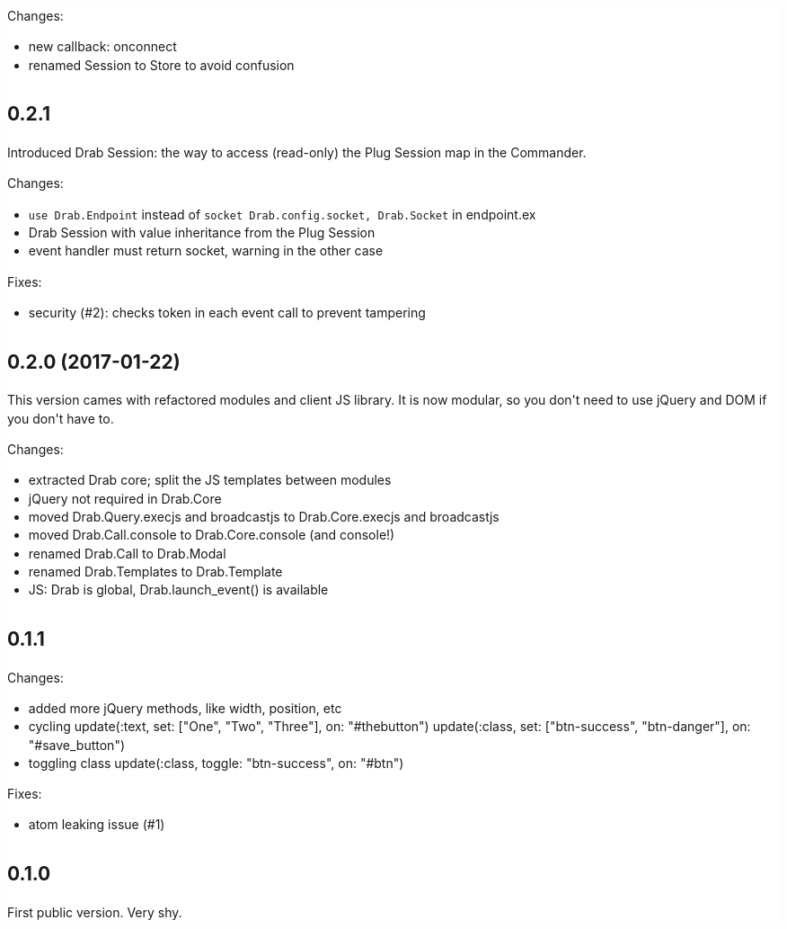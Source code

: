 Changes:
* new callback: onconnect
* renamed Session to Store to avoid confusion

## 0.2.1
Introduced Drab Session: the way to access (read-only) the Plug Session map in the Commander.

Changes:
* `use Drab.Endpoint` instead of `socket Drab.config.socket, Drab.Socket` in endpoint.ex
* Drab Session with value inheritance from the Plug Session
* event handler must return socket, warning in the other case

Fixes:
* security (#2): checks token in each event call to prevent tampering


## 0.2.0 (2017-01-22)
This version cames with refactored modules and client JS library. It is now modular, so you don't need
to use jQuery and DOM if you don't have to.

Changes:
* extracted Drab core; split the JS templates between modules
* jQuery not required in Drab.Core
* moved Drab.Query.execjs and broadcastjs to Drab.Core.execjs and broadcastjs
* moved Drab.Call.console to Drab.Core.console (and console!)
* renamed Drab.Call to Drab.Modal
* renamed Drab.Templates to Drab.Template
* JS: Drab is global, Drab.launch_event() is available


## 0.1.1

Changes:
* added more jQuery methods, like width, position, etc
* cycling
    update(:text, set: ["One", "Two", "Three"], on: "#thebutton")
    update(:class, set: ["btn-success", "btn-danger"], on: "#save_button")
* toggling class
    update(:class, toggle: "btn-success", on: "#btn")

Fixes:
* atom leaking issue (#1)


## 0.1.0
First public version. Very shy.
